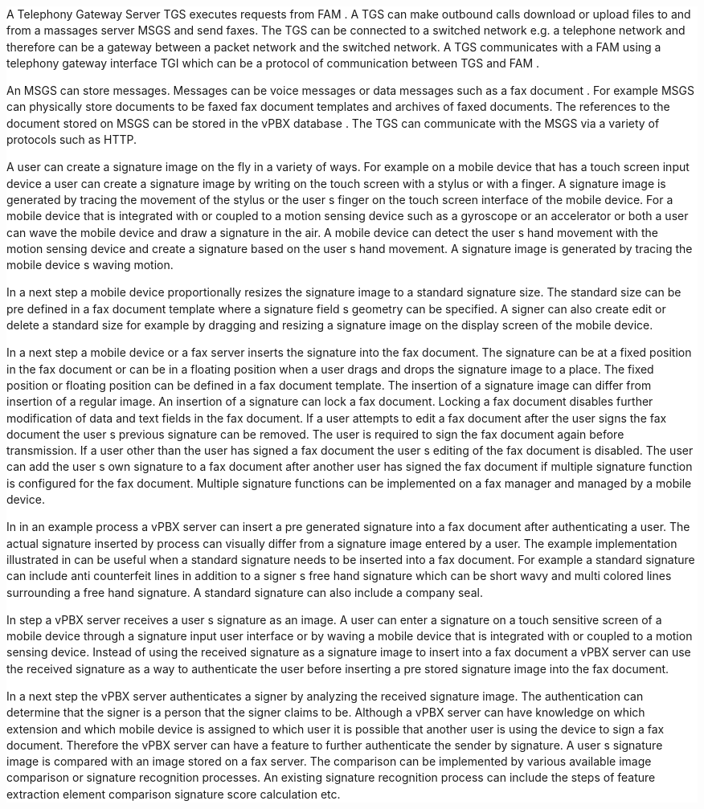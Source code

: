 A Telephony Gateway Server TGS executes requests from FAM . A TGS can make outbound calls download or upload files to and from a massages server MSGS and send faxes. The TGS can be connected to a switched network e.g. a telephone network and therefore can be a gateway between a packet network and the switched network. A TGS communicates with a FAM using a telephony gateway interface TGI which can be a protocol of communication between TGS and FAM .

An MSGS can store messages. Messages can be voice messages or data messages such as a fax document . For example MSGS can physically store documents to be faxed fax document templates and archives of faxed documents. The references to the document stored on MSGS can be stored in the vPBX database . The TGS can communicate with the MSGS via a variety of protocols such as HTTP.

A user can create a signature image on the fly in a variety of ways. For example on a mobile device that has a touch screen input device a user can create a signature image by writing on the touch screen with a stylus or with a finger. A signature image is generated by tracing the movement of the stylus or the user s finger on the touch screen interface of the mobile device. For a mobile device that is integrated with or coupled to a motion sensing device such as a gyroscope or an accelerator or both a user can wave the mobile device and draw a signature in the air. A mobile device can detect the user s hand movement with the motion sensing device and create a signature based on the user s hand movement. A signature image is generated by tracing the mobile device s waving motion.

In a next step a mobile device proportionally resizes the signature image to a standard signature size. The standard size can be pre defined in a fax document template where a signature field s geometry can be specified. A signer can also create edit or delete a standard size for example by dragging and resizing a signature image on the display screen of the mobile device.

In a next step a mobile device or a fax server inserts the signature into the fax document. The signature can be at a fixed position in the fax document or can be in a floating position when a user drags and drops the signature image to a place. The fixed position or floating position can be defined in a fax document template. The insertion of a signature image can differ from insertion of a regular image. An insertion of a signature can lock a fax document. Locking a fax document disables further modification of data and text fields in the fax document. If a user attempts to edit a fax document after the user signs the fax document the user s previous signature can be removed. The user is required to sign the fax document again before transmission. If a user other than the user has signed a fax document the user s editing of the fax document is disabled. The user can add the user s own signature to a fax document after another user has signed the fax document if multiple signature function is configured for the fax document. Multiple signature functions can be implemented on a fax manager and managed by a mobile device.

In in an example process a vPBX server can insert a pre generated signature into a fax document after authenticating a user. The actual signature inserted by process can visually differ from a signature image entered by a user. The example implementation illustrated in can be useful when a standard signature needs to be inserted into a fax document. For example a standard signature can include anti counterfeit lines in addition to a signer s free hand signature which can be short wavy and multi colored lines surrounding a free hand signature. A standard signature can also include a company seal.

In step a vPBX server receives a user s signature as an image. A user can enter a signature on a touch sensitive screen of a mobile device through a signature input user interface or by waving a mobile device that is integrated with or coupled to a motion sensing device. Instead of using the received signature as a signature image to insert into a fax document a vPBX server can use the received signature as a way to authenticate the user before inserting a pre stored signature image into the fax document.

In a next step the vPBX server authenticates a signer by analyzing the received signature image. The authentication can determine that the signer is a person that the signer claims to be. Although a vPBX server can have knowledge on which extension and which mobile device is assigned to which user it is possible that another user is using the device to sign a fax document. Therefore the vPBX server can have a feature to further authenticate the sender by signature. A user s signature image is compared with an image stored on a fax server. The comparison can be implemented by various available image comparison or signature recognition processes. An existing signature recognition process can include the steps of feature extraction element comparison signature score calculation etc.
